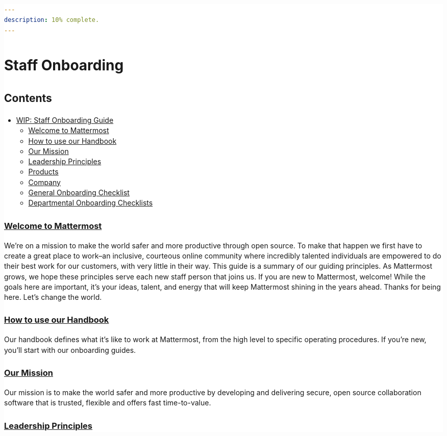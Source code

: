 ```yaml
---
description: 10% complete.
---
```


# Staff Onboarding

## Contents

* [WIP: Staff Onboarding Guide](http://handbook.mattermost.com/people/general-onboarding.html#wip-staff-onboarding-guide)
  * [Welcome to Mattermost](http://handbook.mattermost.com/people/general-onboarding.html#welcome-to-mattermost)
  * [How to use our Handbook](http://handbook.mattermost.com/people/general-onboarding.html#how-to-use-our-handbook)
  * [Our Mission](http://handbook.mattermost.com/people/general-onboarding.html#our-mission)
  * [Leadership Principles](http://handbook.mattermost.com/people/general-onboarding.html#leadership-principles)
  * [Products](http://handbook.mattermost.com/people/general-onboarding.html#products)
  * [Company](http://handbook.mattermost.com/people/general-onboarding.html#company)
  * [General Onboarding Checklist](http://handbook.mattermost.com/people/general-onboarding.html#general-onboarding-checklist)
  * [Departmental Onboarding Checklists](http://handbook.mattermost.com/people/general-onboarding.html#departmental-onboarding-checklists)

### [Welcome to Mattermost](http://handbook.mattermost.com/people/general-onboarding.html#contents)

We’re on a mission to make the world safer and more productive through open source. To make that happen we first have to create a great place to work–an inclusive, courteous online community where incredibly talented individuals are empowered to do their best work for our customers, with very little in their way. This guide is a summary of our guiding principles. As Mattermost grows, we hope these principles serve each new staff person that joins us. If you are new to Mattermost, welcome! While the goals here are important, it’s your ideas, talent, and energy that will keep Mattermost shining in the years ahead. Thanks for being here. Let’s change the world.

### [How to use our Handbook](http://handbook.mattermost.com/people/general-onboarding.html#contents)

Our handbook defines what it’s like to work at Mattermost, from the high level to specific operating procedures. If you’re new, you’ll start with our onboarding guides.

### [Our Mission](http://handbook.mattermost.com/people/general-onboarding.html#contents)

Our mission is to make the world safer and more productive by developing and delivering secure, open source collaboration software that is trusted, flexible and offers fast time-to-value.

### [Leadership Principles](http://handbook.mattermost.com/people/general-onboarding.html#contents)
